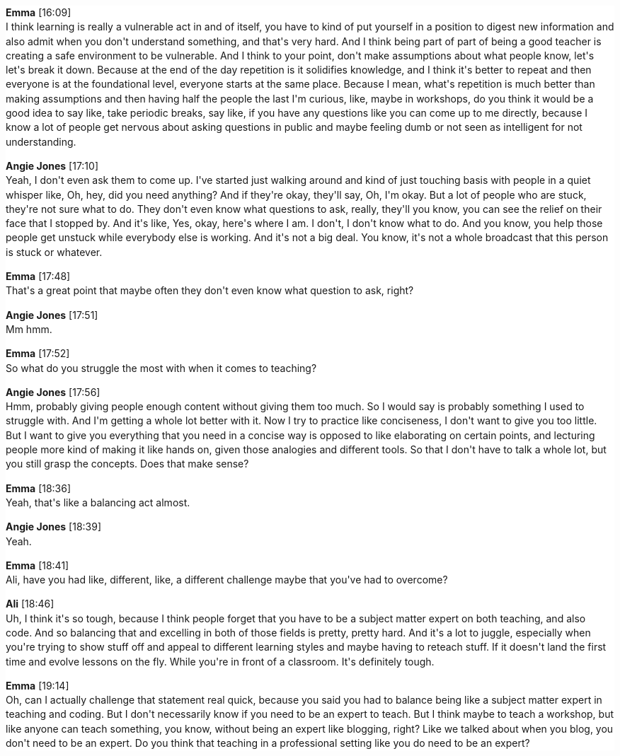 **Emma** [16:09]  
I think learning is really a vulnerable act in and of itself, you have to kind of put yourself in a position to digest new information and also admit when you don't understand something, and that's very hard. And I think being part of part of being a good teacher is creating a safe environment to be vulnerable. And I think to your point, don't make assumptions about what people know, let's let's break it down. Because at the end of the day repetition is it solidifies knowledge, and I think it's better to repeat and then everyone is at the foundational level, everyone starts at the same place. Because I mean, what's repetition is much better than making assumptions and then having half the people the last I'm curious, like, maybe in workshops, do you think it would be a good idea to say like, take periodic breaks, say like, if you have any questions like you can come up to me directly, because I know a lot of people get nervous about asking questions in public and maybe feeling dumb or not seen as intelligent for not understanding.

**Angie Jones** [17:10]  
Yeah, I don't even ask them to come up. I've started just walking around and kind of just touching basis with people in a quiet whisper like, Oh, hey, did you need anything? And if they're okay, they'll say, Oh, I'm okay. But a lot of people who are stuck, they're not sure what to do. They don't even know what questions to ask, really, they'll you know, you can see the relief on their face that I stopped by. And it's like, Yes, okay, here's where I am. I don't, I don't know what to do. And you know, you help those people get unstuck while everybody else is working. And it's not a big deal. You know, it's not a whole broadcast that this person is stuck or whatever.

**Emma** [17:48]  
That's a great point that maybe often they don't even know what question to ask, right?

**Angie Jones** [17:51]  
Mm hmm.

**Emma** [17:52]  
So what do you struggle the most with when it comes to teaching?

**Angie Jones** [17:56]  
Hmm, probably giving people enough content without giving them too much. So I would say is probably something I used to struggle with. And I'm getting a whole lot better with it. Now I try to practice like conciseness, I don't want to give you too little. But I want to give you everything that you need in a concise way is opposed to like elaborating on certain points, and lecturing people more kind of making it like hands on, given those analogies and different tools. So that I don't have to talk a whole lot, but you still grasp the concepts. Does that make sense?

**Emma** [18:36]  
Yeah, that's like a balancing act almost.

**Angie Jones** [18:39]  
Yeah.

**Emma** [18:41]  
Ali, have you had like, different, like, a different challenge maybe that you've had to overcome?

**Ali** [18:46]  
Uh, I think it's so tough, because I think people forget that you have to be a subject matter expert on both teaching, and also code. And so balancing that and excelling in both of those fields is pretty, pretty hard. And it's a lot to juggle, especially when you're trying to show stuff off and appeal to different learning styles and maybe having to reteach stuff. If it doesn't land the first time and evolve lessons on the fly. While you're in front of a classroom. It's definitely tough.

**Emma** [19:14]  
Oh, can I actually challenge that statement real quick, because you said you had to balance being like a subject matter expert in teaching and coding. But I don't necessarily know if you need to be an expert to teach. But I think maybe to teach a workshop, but like anyone can teach something, you know, without being an expert like blogging, right? Like we talked about when you blog, you don't need to be an expert. Do you think that teaching in a professional setting like you do need to be an expert?
